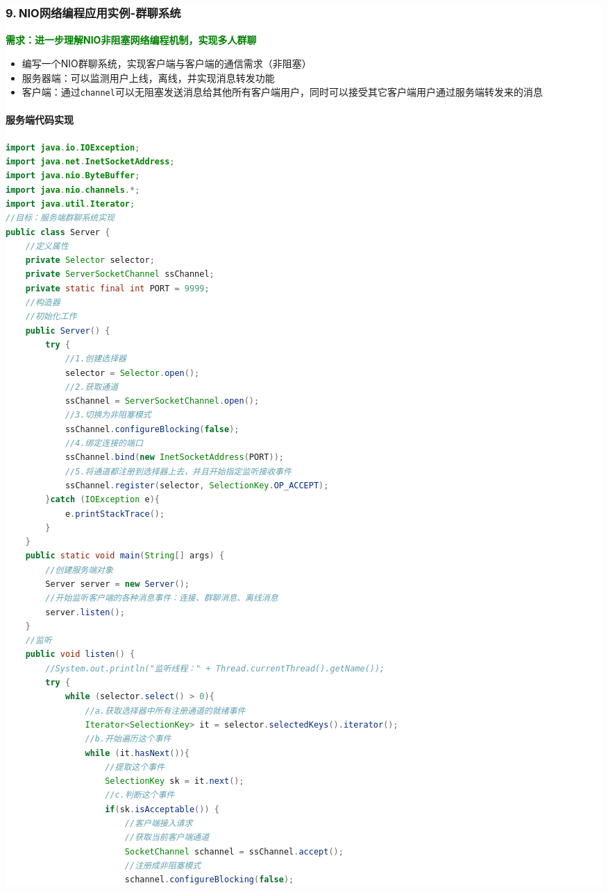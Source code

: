 ### 9. NIO网络编程应用实例-群聊系统

**<font style="color:green">需求：进一步理解NIO非阻塞网络编程机制，实现多人群聊</font>**

- 编写一个NIO群聊系统，实现客户端与客户端的通信需求（非阻塞）
- 服务器端：可以监测用户上线，离线，并实现消息转发功能
- 客户端：通过```channel```可以无阻塞发送消息给其他所有客户端用户，同时可以接受其它客户端用户通过服务端转发来的消息

#### 服务端代码实现

```java
import java.io.IOException;
import java.net.InetSocketAddress;
import java.nio.ByteBuffer;
import java.nio.channels.*;
import java.util.Iterator;
//目标：服务端群聊系统实现
public class Server {
    //定义属性
    private Selector selector;
    private ServerSocketChannel ssChannel;
    private static final int PORT = 9999;
    //构造器
    //初始化工作
    public Server() {
        try {
            //1.创建选择器
            selector = Selector.open();
            //2.获取通道
            ssChannel = ServerSocketChannel.open();
            //3.切换为非阻塞模式
            ssChannel.configureBlocking(false);
            //4.绑定连接的端口
            ssChannel.bind(new InetSocketAddress(PORT));
            //5.将通道都注册到选择器上去，并且开始指定监听接收事件
            ssChannel.register(selector, SelectionKey.OP_ACCEPT);
        }catch (IOException e){
            e.printStackTrace();
        }
    }
    public static void main(String[] args) {
        //创建服务端对象
        Server server = new Server();
        //开始监听客户端的各种消息事件：连接、群聊消息、离线消息
        server.listen();
    }
    //监听
    public void listen() {
        //System.out.println("监听线程：" + Thread.currentThread().getName());
        try {
            while (selector.select() > 0){
                //a.获取选择器中所有注册通道的就绪事件
                Iterator<SelectionKey> it = selector.selectedKeys().iterator();
                //b.开始遍历这个事件
                while (it.hasNext()){
                    //提取这个事件
                    SelectionKey sk = it.next();
                    //c.判断这个事件
                    if(sk.isAcceptable()) {
                        //客户端接入请求
                        //获取当前客户端通道
                        SocketChannel schannel = ssChannel.accept();
                        //注册成非阻塞模式
                        schannel.configureBlocking(false);
```
